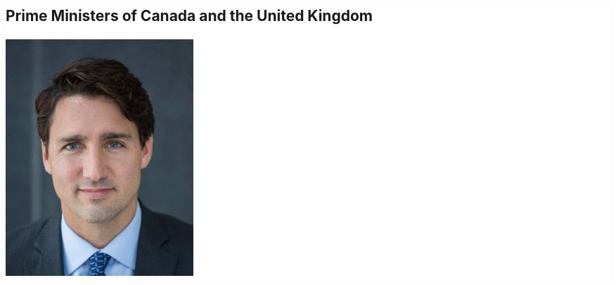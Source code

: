 ## Prime Ministers of Canada and the United Kingdom

<img src='/images/CA/trudeau.jpeg' width=267 aligned=center> 